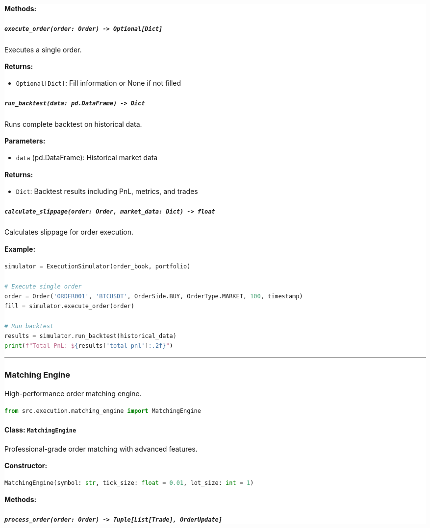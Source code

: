 **Methods:**

##### `execute_order(order: Order) -> Optional[Dict]`

Executes a single order.

**Returns:**
- `Optional[Dict]`: Fill information or None if not filled

##### `run_backtest(data: pd.DataFrame) -> Dict`

Runs complete backtest on historical data.

**Parameters:**
- `data` (pd.DataFrame): Historical market data

**Returns:**
- `Dict`: Backtest results including PnL, metrics, and trades

##### `calculate_slippage(order: Order, market_data: Dict) -> float`

Calculates slippage for order execution.

**Example:**
```python
simulator = ExecutionSimulator(order_book, portfolio)

# Execute single order
order = Order('ORDER001', 'BTCUSDT', OrderSide.BUY, OrderType.MARKET, 100, timestamp)
fill = simulator.execute_order(order)

# Run backtest
results = simulator.run_backtest(historical_data)
print(f"Total PnL: ${results['total_pnl']:.2f}")
```

---

### Matching Engine

High-performance order matching engine.

```python
from src.execution.matching_engine import MatchingEngine
```

#### Class: `MatchingEngine`

Professional-grade order matching with advanced features.

**Constructor:**
```python
MatchingEngine(symbol: str, tick_size: float = 0.01, lot_size: int = 1)
```

**Methods:**

##### `process_order(order: Order) -> Tuple[List[Trade], OrderUpdate]`
